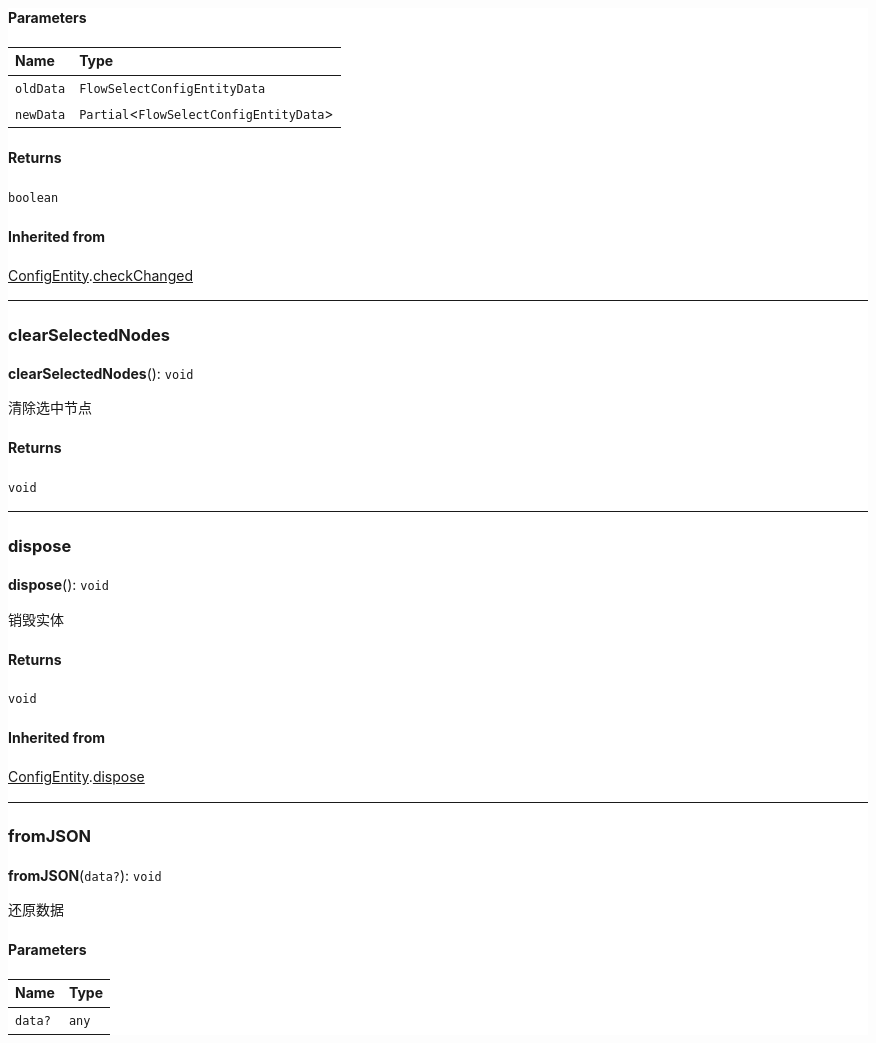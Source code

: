 #### Parameters

| Name | Type |
| :------ | :------ |
| `oldData` | `FlowSelectConfigEntityData` |
| `newData` | `Partial`<`FlowSelectConfigEntityData`> |

#### Returns

`boolean`

#### Inherited from

[ConfigEntity](/en/auto-docs/free-layout-editor/classes/ConfigEntity.md).[checkChanged](/en/auto-docs/free-layout-editor/classes/ConfigEntity.md#checkchanged)

***

### clearSelectedNodes

**clearSelectedNodes**(): `void`

清除选中节点

#### Returns

`void`

***

### dispose

**dispose**(): `void`

销毁实体

#### Returns

`void`

#### Inherited from

[ConfigEntity](/en/auto-docs/free-layout-editor/classes/ConfigEntity.md).[dispose](/en/auto-docs/free-layout-editor/classes/ConfigEntity.md#dispose)

***

### fromJSON

**fromJSON**(`data?`): `void`

还原数据

#### Parameters

| Name | Type |
| :------ | :------ |
| `data?` | `any` |
